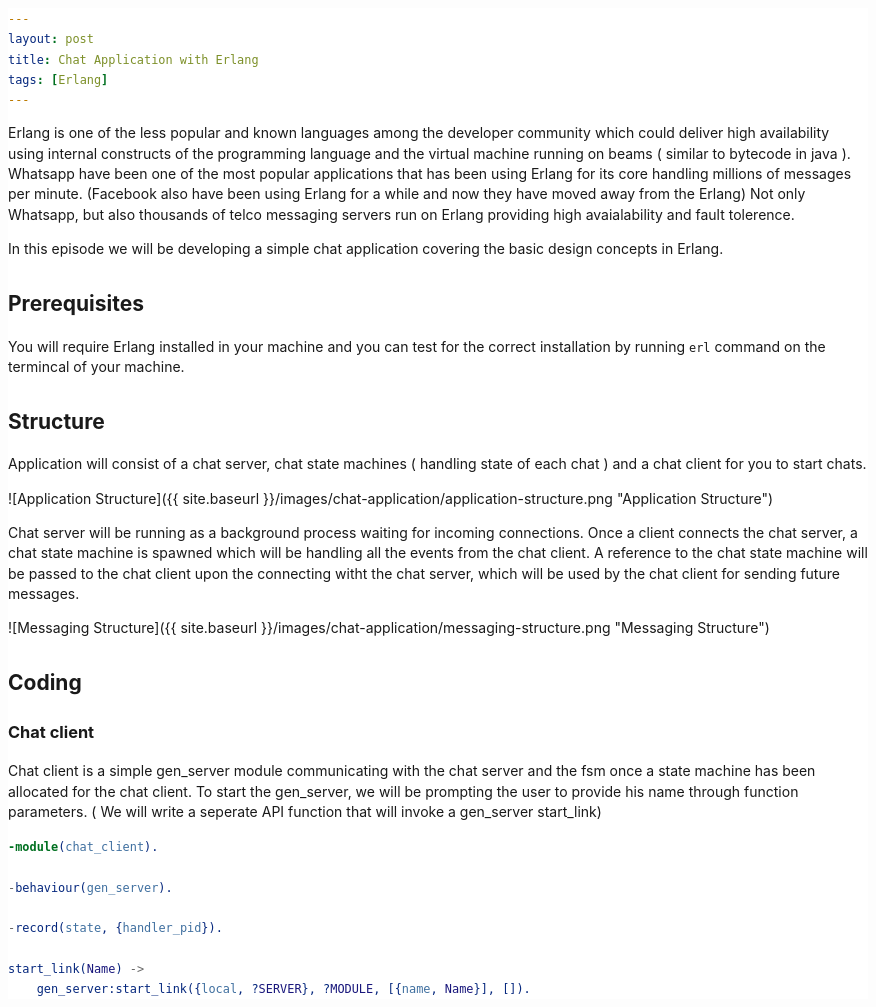 ```yaml
---
layout: post
title: Chat Application with Erlang
tags: [Erlang]
---
```


Erlang is one of the less popular and known languages among the developer community which could deliver high availability using internal constructs of the programming language and the virtual machine running on beams ( similar to bytecode in java ). Whatsapp have been one of the most popular applications that has been using Erlang for its core handling millions of messages per minute. (Facebook also have been using Erlang for a while and now they have moved away from the Erlang) Not only Whatsapp, but also thousands of telco messaging servers run on Erlang providing high avaialability and fault tolerence.

In this episode we will be developing a simple chat application covering the basic design concepts in Erlang.

## Prerequisites

You will require Erlang installed in your machine and you can test for the correct installation by running `erl` command on the termincal of your machine.

## Structure

Application will consist of a chat server, chat state machines ( handling state of each chat ) and a chat client for you to start chats.

![Application Structure]({{ site.baseurl }}/images/chat-application/application-structure.png "Application Structure")

Chat server will be running as a background process waiting for incoming connections. Once a client connects the chat server, a chat state machine is spawned which will be handling all the events from the chat client. A reference to the chat state machine will be passed to the chat client upon the connecting witht the chat server, which will be used by the chat client for sending future messages.

![Messaging Structure]({{ site.baseurl }}/images/chat-application/messaging-structure.png "Messaging Structure")

## Coding

### Chat client

Chat client is a simple gen_server module communicating with the chat server and the fsm once a state machine has been allocated for the chat client. To start the gen_server, we will be prompting the user to provide his name through function parameters. ( We will write a seperate API function that will invoke a gen_server start_link)

```erlang
-module(chat_client).

-behaviour(gen_server).

-record(state, {handler_pid}).

start_link(Name) ->
    gen_server:start_link({local, ?SERVER}, ?MODULE, [{name, Name}], []).
```
